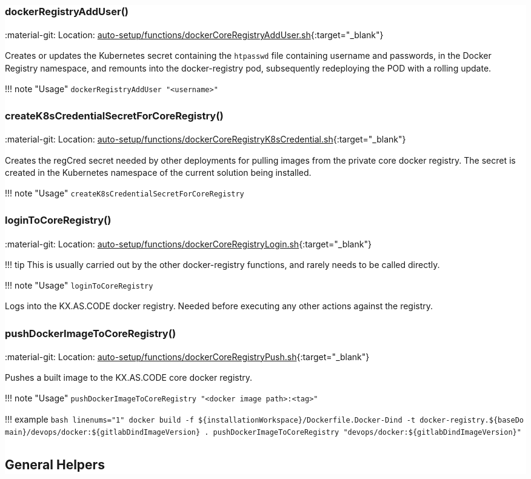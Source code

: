 ### dockerRegistryAddUser()
:material-git: Location: [auto-setup/functions/dockerCoreRegistryAddUser.sh](https://github.com/Accenture/kx.as.code/tree/main/auto-setup/functions/dockerCoreRegistryAddUser.sh){:target="\_blank"}

Creates or updates the Kubernetes secret containing the `htpasswd` file containing username and passwords, in the Docker Registry namespace, and remounts into the docker-registry pod, subsequently redeploying the POD with a rolling update.

!!! note "Usage"
    `dockerRegistryAddUser "<username>"`

### createK8sCredentialSecretForCoreRegistry()
:material-git: Location: [auto-setup/functions/dockerCoreRegistryK8sCredential.sh](https://github.com/Accenture/kx.as.code/tree/main/auto-setup/functions/dockerCoreRegistryK8sCredential.sh){:target="\_blank"}

Creates the regCred secret needed by other deployments for pulling images from the private core docker registry.
The secret is created in the Kubernetes namespace of the current solution being installed.

!!! note "Usage"
    `createK8sCredentialSecretForCoreRegistry`

### loginToCoreRegistry()
:material-git: Location: [auto-setup/functions/dockerCoreRegistryLogin.sh](https://github.com/Accenture/kx.as.code/tree/main/auto-setup/functions/dockerCoreRegistryLogin.sh){:target="\_blank"}

!!! tip 
    This is usually carried out by the other docker-registry functions, and rarely needs to be called directly.

!!! note "Usage"
    `loginToCoreRegistry`

Logs into the KX.AS.CODE docker registry. Needed before executing any other actions against the registry.


### pushDockerImageToCoreRegistry()
:material-git: Location: [auto-setup/functions/dockerCoreRegistryPush.sh](https://github.com/Accenture/kx.as.code/tree/main/auto-setup/functions/dockerCoreRegistryPush.sh){:target="\_blank"}

Pushes a built image to the KX.AS.CODE core docker registry.

!!! note "Usage"
    `pushDockerImageToCoreRegistry "<docker image path>:<tag>"`

!!! example
    ```bash linenums="1"
    docker build -f ${installationWorkspace}/Dockerfile.Docker-Dind -t docker-registry.${baseDomain}/devops/docker:${gitlabDindImageVersion} .
    pushDockerImageToCoreRegistry "devops/docker:${gitlabDindImageVersion}"
    ```

## General Helpers
